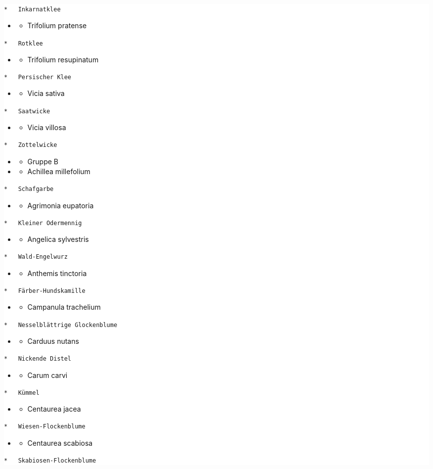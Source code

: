     *   Inkarnatklee


*    *   Trifolium pratense

    *   Rotklee


*    *   Trifolium resupinatum

    *   Persischer Klee


*    *   Vicia sativa

    *   Saatwicke


*    *   Vicia villosa

    *   Zottelwicke


*    *   Gruppe B


*    *   Achillea millefolium

    *   Schafgarbe


*    *   Agrimonia eupatoria

    *   Kleiner Odermennig


*    *   Angelica sylvestris

    *   Wald-Engelwurz


*    *   Anthemis tinctoria

    *   Färber-Hundskamille


*    *   Campanula trachelium

    *   Nesselblättrige Glockenblume


*    *   Carduus nutans

    *   Nickende Distel


*    *   Carum carvi

    *   Kümmel


*    *   Centaurea jacea

    *   Wiesen-Flockenblume


*    *   Centaurea scabiosa

    *   Skabiosen-Flockenblume
